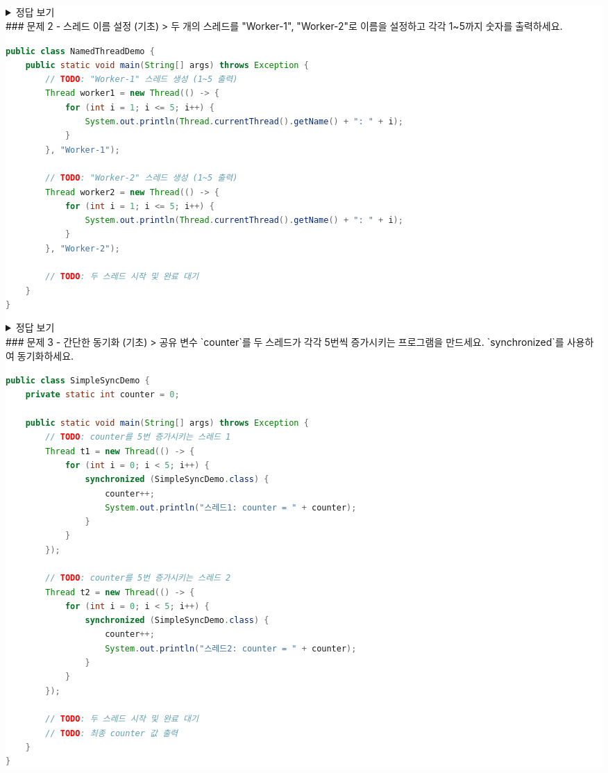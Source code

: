 ```java
```

<details><summary><span class="green-bold">정답 보기</span></summary></details>
### 문제 2 - 스레드 이름 설정 (기초)
> 두 개의 스레드를 "Worker-1", "Worker-2"로 이름을 설정하고 각각 1~5까지 숫자를 출력하세요.

```java
public class NamedThreadDemo {
    public static void main(String[] args) throws Exception {
        // TODO: "Worker-1" 스레드 생성 (1~5 출력)
        Thread worker1 = new Thread(() -> {
            for (int i = 1; i <= 5; i++) {
                System.out.println(Thread.currentThread().getName() + ": " + i);
            }
        }, "Worker-1");
        
        // TODO: "Worker-2" 스레드 생성 (1~5 출력)
        Thread worker2 = new Thread(() -> {
            for (int i = 1; i <= 5; i++) {
                System.out.println(Thread.currentThread().getName() + ": " + i);
            }
        }, "Worker-2");
        
        // TODO: 두 스레드 시작 및 완료 대기
    }
}
```

<details><summary><span class="green-bold">정답 보기</span></summary></details>
### 문제 3 - 간단한 동기화 (기초)
> 공유 변수 `counter`를 두 스레드가 각각 5번씩 증가시키는 프로그램을 만드세요. `synchronized`를 사용하여 동기화하세요.

```java
public class SimpleSyncDemo {
    private static int counter = 0;
    
    public static void main(String[] args) throws Exception {
        // TODO: counter를 5번 증가시키는 스레드 1
        Thread t1 = new Thread(() -> {
            for (int i = 0; i < 5; i++) {
                synchronized (SimpleSyncDemo.class) {
                    counter++;
                    System.out.println("스레드1: counter = " + counter);
                }
            }
        });
        
        // TODO: counter를 5번 증가시키는 스레드 2
        Thread t2 = new Thread(() -> {
            for (int i = 0; i < 5; i++) {
                synchronized (SimpleSyncDemo.class) {
                    counter++;
                    System.out.println("스레드2: counter = " + counter);
                }
            }
        });
        
        // TODO: 두 스레드 시작 및 완료 대기
        // TODO: 최종 counter 값 출력
    }
}
```
